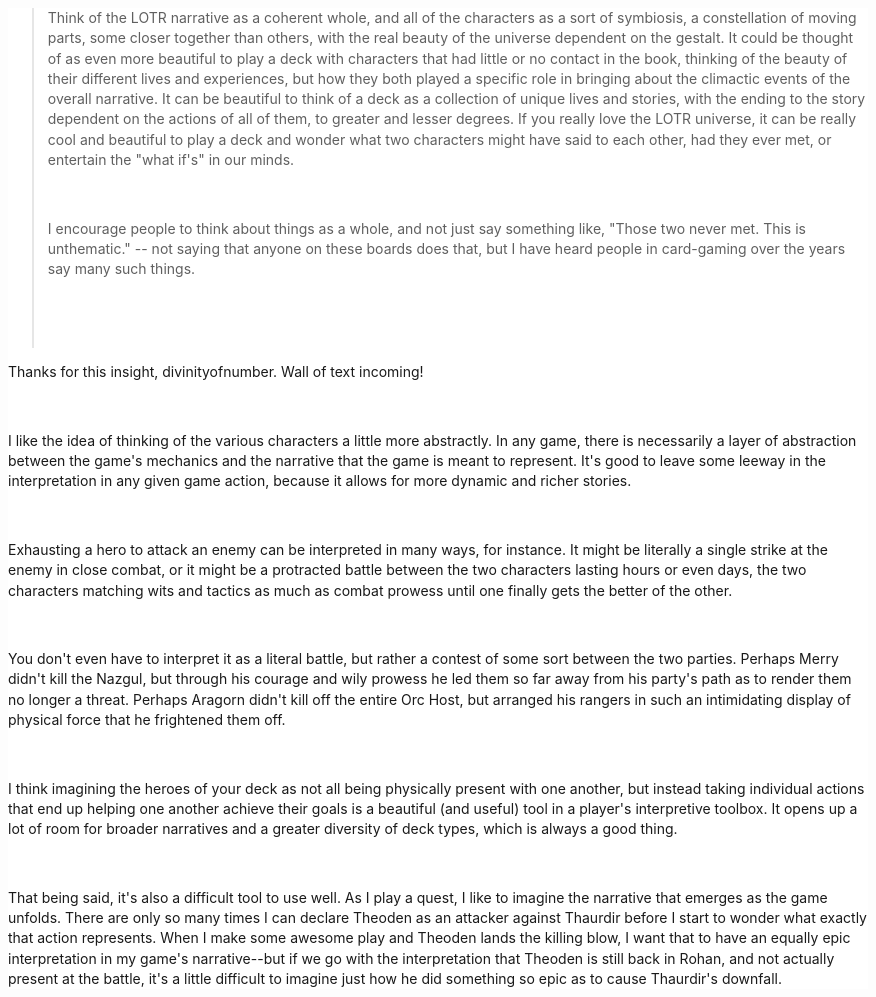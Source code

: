 > 
> Think of the LOTR narrative as a coherent whole, and all of the characters as a sort of symbiosis, a constellation of moving parts, some closer together than others, with the real beauty of the universe dependent on the gestalt. It could be thought of as even more beautiful to play a deck with characters that had little or no contact in the book, thinking of the beauty of their different lives and experiences, but how they both played a specific role in bringing about the climactic events of the overall narrative. It can be beautiful to think of a deck as a collection of unique lives and stories, with the ending to the story dependent on the actions of all of them, to greater and lesser degrees. If you really love the LOTR universe, it can be really cool and beautiful to play a deck and wonder what two characters might have said to each other, had they ever met, or entertain the "what if's" in our minds.
> 
>  
> 
> I encourage people to think about things as a whole, and not just say something like, "Those two never met. This is unthematic." -- not saying that anyone on these boards does that, but I have heard people in card-gaming over the years say many such things.
> 
>  
> 
>  

Thanks for this insight, divinityofnumber. Wall of text incoming!

 

I like the idea of thinking of the various characters a little more abstractly. In any game, there is necessarily a layer of abstraction between the game's mechanics and the narrative that the game is meant to represent. It's good to leave some leeway in the interpretation in any given game action, because it allows for more dynamic and richer stories.

 

Exhausting a hero to attack an enemy can be interpreted in many ways, for instance. It might be literally a single strike at the enemy in close combat, or it might be a protracted battle between the two characters lasting hours or even days, the two characters matching wits and tactics as much as combat prowess until one finally gets the better of the other.

 

You don't even have to interpret it as a literal battle, but rather a contest of some sort between the two parties. Perhaps Merry didn't kill the Nazgul, but through his courage and wily prowess he led them so far away from his party's path as to render them no longer a threat. Perhaps Aragorn didn't kill off the entire Orc Host, but arranged his rangers in such an intimidating display of physical force that he frightened them off.

 

I think imagining the heroes of your deck as not all being physically present with one another, but instead taking individual actions that end up helping one another achieve their goals is a beautiful (and useful) tool in a player's interpretive toolbox. It opens up a lot of room for broader narratives and a greater diversity of deck types, which is always a good thing.

 

That being said, it's also a difficult tool to use well. As I play a quest, I like to imagine the narrative that emerges as the game unfolds. There are only so many times I can declare Theoden as an attacker against Thaurdir before I start to wonder what exactly that action represents. When I make some awesome play and Theoden lands the killing blow, I want that to have an equally epic interpretation in my game's narrative--but if we go with the interpretation that Theoden is still back in Rohan, and not actually present at the battle, it's a little difficult to imagine just how he did something so epic as to cause Thaurdir's downfall.

